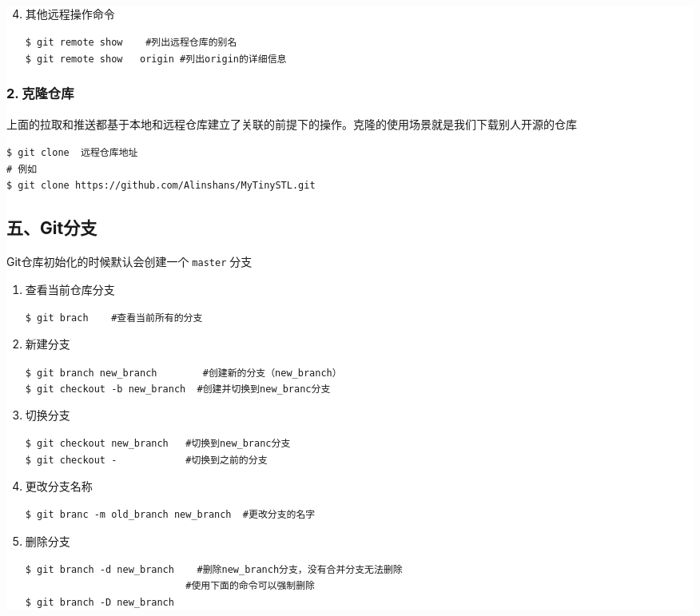 

4. 其他远程操作命令

   ```shell
   $ git remote show    #列出远程仓库的别名
   $ git remote show   origin #列出origin的详细信息
   ```

   



### 2. 克隆仓库

上面的拉取和推送都基于本地和远程仓库建立了关联的前提下的操作。克隆的使用场景就是我们下载别人开源的仓库

```shell
$ git clone  远程仓库地址
# 例如
$ git clone https://github.com/Alinshans/MyTinySTL.git
```





## 五、Git分支

Git仓库初始化的时候默认会创建一个 `master` 分支

1. 查看当前仓库分支

   ```shell
   $ git brach    #查看当前所有的分支
   ```

2. 新建分支

   ```shell
   $ git branch new_branch    	  #创建新的分支（new_branch）
   $ git checkout -b new_branch  #创建并切换到new_branc分支
   ```

3. 切换分支

   ```shell
   $ git checkout new_branch   #切换到new_branc分支
   $ git checkout -            #切换到之前的分支
   ```

4. 更改分支名称

   ```shell
   $ git branc -m old_branch new_branch  #更改分支的名字
   ```

5. 删除分支

   ```shell
   $ git branch -d new_branch    #删除new_branch分支，没有合并分支无法删除
                               #使用下面的命令可以强制删除
   $ git branch -D new_branch
   ```
